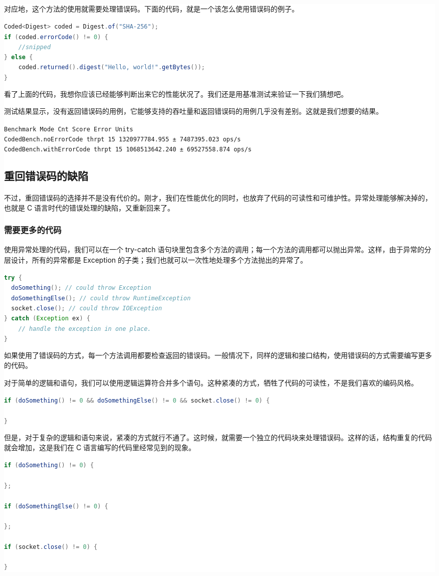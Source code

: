 对应地，这个方法的使用就需要处理错误码。下面的代码，就是一个该怎么使用错误码的例子。

```java
Coded<Digest> coded = Digest.of("SHA-256");
if (coded.errorCode() != 0) {
    //snipped
} else {
    coded.returned().digest("Hello, world!".getBytes());
}
```

看了上面的代码，我想你应该已经能够判断出来它的性能状况了。我们还是用基准测试来验证一下我们猜想吧。

测试结果显示，没有返回错误码的用例，它能够支持的吞吐量和返回错误码的用例几乎没有差别。这就是我们想要的结果。

```
Benchmark Mode Cnt Score Error Units
CodedBench.noErrorCode thrpt 15 1320977784.955 ± 7487395.023 ops/s
CodedBench.withErrorCode thrpt 15 1068513642.240 ± 69527558.874 ops/s
```

## 重回错误码的缺陷

不过，重回错误码的选择并不是没有代价的。刚才，我们在性能优化的同时，也放弃了代码的可读性和可维护性。异常处理能够解决掉的，也就是 C 语言时代的错误处理的缺陷，又重新回来了。

### 需要更多的代码

使用异常处理的代码，我们可以在一个 try-catch 语句块里包含多个方法的调用；每一个方法的调用都可以抛出异常。这样，由于异常的分层设计，所有的异常都是 Exception 的子类；我们也就可以一次性地处理多个方法抛出的异常了。

```java
try {
  doSomething(); // could throw Exception
  doSomethingElse(); // could throw RuntimeException
  socket.close(); // could throw IOException
} catch (Exception ex) {
    // handle the exception in one place.
}
```

如果使用了错误码的方式，每一个方法调用都要检查返回的错误码。一般情况下，同样的逻辑和接口结构，使用错误码的方式需要编写更多的代码。

对于简单的逻辑和语句，我们可以使用逻辑运算符合并多个语句。这种紧凑的方式，牺牲了代码的可读性，不是我们喜欢的编码风格。

```java
if (doSomething() != 0 && doSomethingElse() != 0 && socket.close() != 0) {

}
```

但是，对于复杂的逻辑和语句来说，紧凑的方式就行不通了。这时候，就需要一个独立的代码块来处理错误码。这样的话，结构重复的代码就会增加，这是我们在 C 语言编写的代码里经常见到的现象。

```java
if (doSomething() != 0) {

};

if (doSomethingElse() != 0) {

};

if (socket.close() != 0) {

}
```

